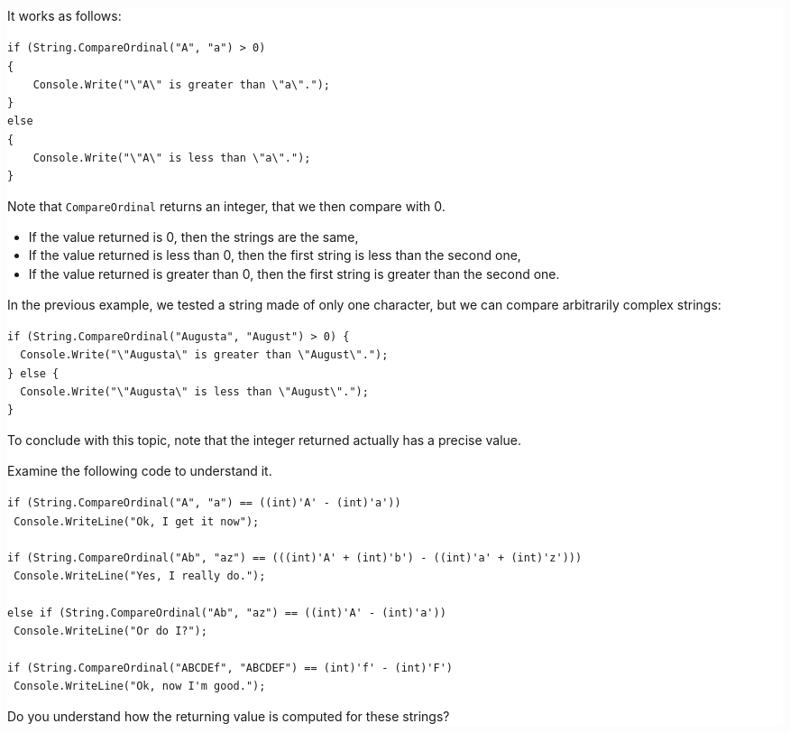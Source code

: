 It works as follows:

```
if (String.CompareOrdinal("A", "a") > 0)
{
    Console.Write("\"A\" is greater than \"a\".");
}
else
{
    Console.Write("\"A\" is less than \"a\".");
}
```

Note that `CompareOrdinal` returns an integer, that we then compare with $0$.

- If the value returned is $0$, then the strings are the same,
- If the value returned is less than $0$, then the first string is less than the second one,
- If the value returned is greater than $0$, then the first string is greater than the second one.

In the previous example, we tested a string made of only one character, but we can compare arbitrarily complex strings:

```
if (String.CompareOrdinal("Augusta", "August") > 0) {
  Console.Write("\"Augusta\" is greater than \"August\".");
} else {
  Console.Write("\"Augusta\" is less than \"August\".");
}
```

To conclude with this topic, note that the integer returned actually has a precise value.
 
Examine the following code to understand it.

```
if (String.CompareOrdinal("A", "a") == ((int)'A' - (int)'a'))
 Console.WriteLine("Ok, I get it now");

if (String.CompareOrdinal("Ab", "az") == (((int)'A' + (int)'b') - ((int)'a' + (int)'z')))
 Console.WriteLine("Yes, I really do.");

else if (String.CompareOrdinal("Ab", "az") == ((int)'A' - (int)'a'))
 Console.WriteLine("Or do I?");
 
if (String.CompareOrdinal("ABCDEf", "ABCDEF") == (int)'f' - (int)'F')
 Console.WriteLine("Ok, now I'm good.");
```

Do you understand how the returning value is computed for these strings?
